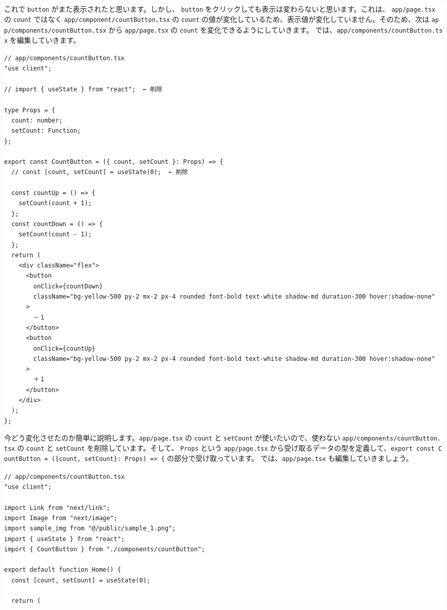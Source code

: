 これで `button` がまた表示されたと思います。しかし、 `button` をクリックしても表示は変わらないと思います。これは、 `app/page.tsx` の `count` ではなく `app/component/countButton.tsx` の `count` の値が変化しているため、表示値が変化していません。そのため、次は `app/components/countButton.tsx` から `app/page.tsx` の `count` を変化できるようにしていきます。
では、`app/components/countButton.tsx` を編集していきます。

```tsx
// app/components/countButton.tsx
"use client";

// import { useState } from "react";  ← 削除

type Props = {
  count: number;
  setCount: Function;
};

export const CountButton = ({ count, setCount }: Props) => {
  // const [count, setCount] = useState(0);  ← 削除

  const countUp = () => {
    setCount(count + 1);
  };
  const countDown = () => {
    setCount(count - 1);
  };
  return (
    <div className="flex">
      <button
        onClick={countDown}
        className="bg-yellow-500 py-2 mx-2 px-4 rounded font-bold text-white shadow-md duration-300 hover:shadow-none"
      >
        －１
      </button>
      <button
        onClick={countUp}
        className="bg-yellow-500 py-2 mx-2 px-4 rounded font-bold text-white shadow-md duration-300 hover:shadow-none"
      >
        ＋１
      </button>
    </div>
  );
};
```

今どう変化させたのか簡単に説明します。`app/page.tsx` の `count` と `setCount` が使いたいので、使わない `app/components/countButton.tsx` の `count` と `setCount` を削除しています。そして、 `Props` という `app/page.tsx` から受け取るデータの型を定義して、`export const CountButton = ({count, setCount}: Props) => {` の部分で受け取っています。
では、`app/page.tsx` も編集していきましょう。

```tsx
// app/components/countButton.tsx
"use client";

import Link from "next/link";
import Image from "next/image";
import sample_img from "@/public/sample_1.png";
import { useState } from "react";
import { CountButton } from "./components/countButton";

export default function Home() {
  const [count, setCount] = useState(0);

  return (
```